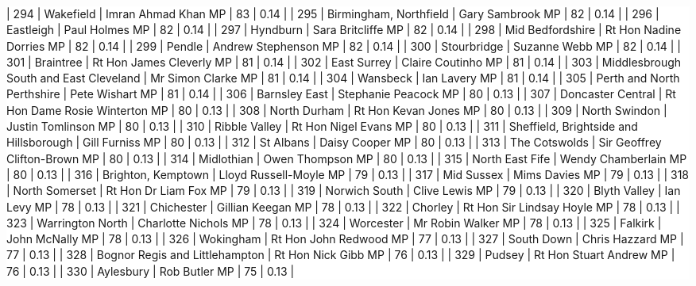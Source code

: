 | 294 | Wakefield | Imran Ahmad Khan MP | 83 | 0.14 |
| 295 | Birmingham, Northfield | Gary Sambrook MP | 82 | 0.14 |
| 296 | Eastleigh | Paul Holmes MP | 82 | 0.14 |
| 297 | Hyndburn | Sara Britcliffe MP | 82 | 0.14 |
| 298 | Mid Bedfordshire | Rt Hon Nadine Dorries MP | 82 | 0.14 |
| 299 | Pendle | Andrew Stephenson MP | 82 | 0.14 |
| 300 | Stourbridge | Suzanne Webb MP | 82 | 0.14 |
| 301 | Braintree | Rt Hon James Cleverly MP | 81 | 0.14 |
| 302 | East Surrey | Claire Coutinho MP | 81 | 0.14 |
| 303 | Middlesbrough South and East Cleveland | Mr Simon Clarke MP | 81 | 0.14 |
| 304 | Wansbeck | Ian Lavery MP | 81 | 0.14 |
| 305 | Perth and North Perthshire | Pete Wishart MP | 81 | 0.14 |
| 306 | Barnsley East | Stephanie Peacock MP | 80 | 0.13 |
| 307 | Doncaster Central | Rt Hon Dame Rosie Winterton MP | 80 | 0.13 |
| 308 | North Durham | Rt Hon Kevan Jones MP | 80 | 0.13 |
| 309 | North Swindon | Justin Tomlinson MP | 80 | 0.13 |
| 310 | Ribble Valley | Rt Hon Nigel Evans MP | 80 | 0.13 |
| 311 | Sheffield, Brightside and Hillsborough | Gill Furniss MP | 80 | 0.13 |
| 312 | St Albans | Daisy Cooper MP | 80 | 0.13 |
| 313 | The Cotswolds | Sir Geoffrey Clifton-Brown MP | 80 | 0.13 |
| 314 | Midlothian | Owen Thompson MP | 80 | 0.13 |
| 315 | North East Fife | Wendy Chamberlain MP | 80 | 0.13 |
| 316 | Brighton, Kemptown | Lloyd Russell-Moyle MP | 79 | 0.13 |
| 317 | Mid Sussex | Mims Davies MP | 79 | 0.13 |
| 318 | North Somerset | Rt Hon Dr Liam Fox MP | 79 | 0.13 |
| 319 | Norwich South | Clive Lewis MP | 79 | 0.13 |
| 320 | Blyth Valley | Ian Levy MP | 78 | 0.13 |
| 321 | Chichester | Gillian Keegan MP | 78 | 0.13 |
| 322 | Chorley | Rt Hon Sir Lindsay Hoyle MP | 78 | 0.13 |
| 323 | Warrington North | Charlotte Nichols MP | 78 | 0.13 |
| 324 | Worcester | Mr Robin Walker MP | 78 | 0.13 |
| 325 | Falkirk | John McNally MP | 78 | 0.13 |
| 326 | Wokingham | Rt Hon John Redwood MP | 77 | 0.13 |
| 327 | South Down | Chris Hazzard MP | 77 | 0.13 |
| 328 | Bognor Regis and Littlehampton | Rt Hon Nick Gibb MP | 76 | 0.13 |
| 329 | Pudsey | Rt Hon Stuart Andrew MP | 76 | 0.13 |
| 330 | Aylesbury | Rob Butler MP | 75 | 0.13 |